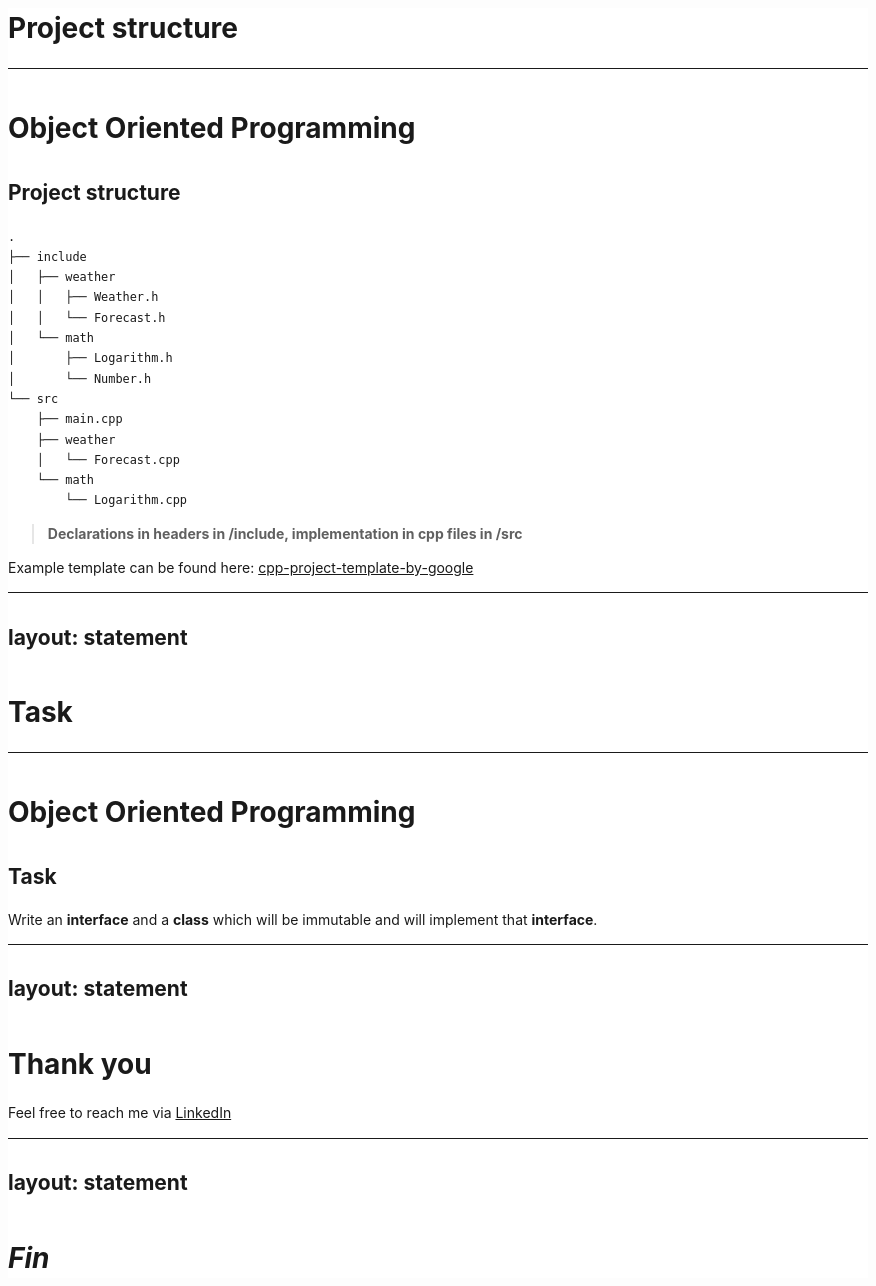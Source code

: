 # Project structure

---

# Object Oriented Programming
## Project structure
```shell
.
├── include
│   ├── weather
│   │   ├── Weather.h
│   │   └── Forecast.h
│   └── math
│       ├── Logarithm.h
│       └── Number.h
└── src
    ├── main.cpp
    ├── weather
    │   └── Forecast.cpp
    └── math
        └── Logarithm.cpp
```

> **Declarations in headers in /include, implementation in cpp files in /src**

Example template can be found here: [cpp-project-template-by-google](https://github.com/hamerlinski/cpp-project-template-by-google)

---
layout: statement
---

# Task

---

# Object Oriented Programming
## Task
Write an **interface** and a **class** which will be immutable and will implement that **interface**.

---
layout: statement
---

# Thank you
Feel free to reach me via [LinkedIn](https://www.linkedin.com/in/hamerlinski)

---
layout: statement
---

# *Fin*
